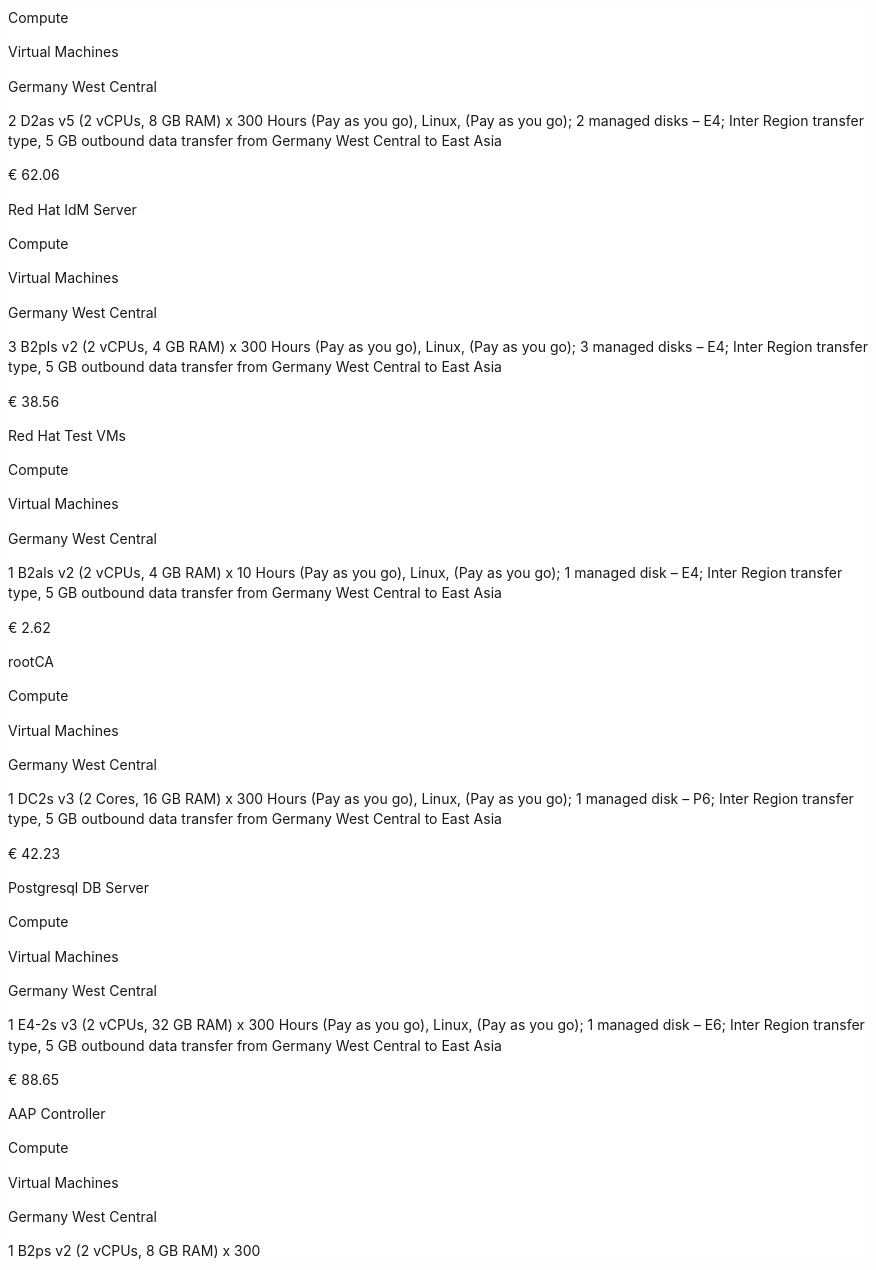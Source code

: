 <td style="text-align: left;"><p>Compute</p></td>
<td style="text-align: left;"><p>Virtual Machines</p></td>
<td style="text-align: left;"><p>Germany West Central</p></td>
<td style="text-align: left;"><p>2 D2as v5 (2 vCPUs, 8 GB RAM) x 300
Hours (Pay as you go), Linux, (Pay as you go); 2 managed disks – E4;
Inter Region transfer type, 5 GB outbound data transfer from Germany
West Central to East Asia</p></td>
<td style="text-align: left;"><p>€ 62.06</p></td>
<td style="text-align: left;"><p>Red Hat IdM Server</p></td>
<td style="text-align: left;"></td>
</tr>
<tr class="even">
<td style="text-align: left;"><p>Compute</p></td>
<td style="text-align: left;"><p>Virtual Machines</p></td>
<td style="text-align: left;"><p>Germany West Central</p></td>
<td style="text-align: left;"><p>3 B2pls v2 (2 vCPUs, 4 GB RAM) x 300
Hours (Pay as you go), Linux, (Pay as you go); 3 managed disks – E4;
Inter Region transfer type, 5 GB outbound data transfer from Germany
West Central to East Asia</p></td>
<td style="text-align: left;"><p>€ 38.56</p></td>
<td style="text-align: left;"><p>Red Hat Test VMs</p></td>
<td style="text-align: left;"></td>
</tr>
<tr class="odd">
<td style="text-align: left;"><p>Compute</p></td>
<td style="text-align: left;"><p>Virtual Machines</p></td>
<td style="text-align: left;"><p>Germany West Central</p></td>
<td style="text-align: left;"><p>1 B2als v2 (2 vCPUs, 4 GB RAM) x 10
Hours (Pay as you go), Linux, (Pay as you go); 1 managed disk – E4;
Inter Region transfer type, 5 GB outbound data transfer from Germany
West Central to East Asia</p></td>
<td style="text-align: left;"><p>€ 2.62</p></td>
<td style="text-align: left;"><p>rootCA</p></td>
<td style="text-align: left;"></td>
</tr>
<tr class="even">
<td style="text-align: left;"><p>Compute</p></td>
<td style="text-align: left;"><p>Virtual Machines</p></td>
<td style="text-align: left;"><p>Germany West Central</p></td>
<td style="text-align: left;"><p>1 DC2s v3 (2 Cores, 16 GB RAM) x 300
Hours (Pay as you go), Linux, (Pay as you go); 1 managed disk – P6;
Inter Region transfer type, 5 GB outbound data transfer from Germany
West Central to East Asia</p></td>
<td style="text-align: left;"><p>€ 42.23</p></td>
<td style="text-align: left;"><p>Postgresql DB Server</p></td>
<td style="text-align: left;"></td>
</tr>
<tr class="odd">
<td style="text-align: left;"><p>Compute</p></td>
<td style="text-align: left;"><p>Virtual Machines</p></td>
<td style="text-align: left;"><p>Germany West Central</p></td>
<td style="text-align: left;"><p>1 E4-2s v3 (2 vCPUs, 32 GB RAM) x 300
Hours (Pay as you go), Linux, (Pay as you go); 1 managed disk – E6;
Inter Region transfer type, 5 GB outbound data transfer from Germany
West Central to East Asia</p></td>
<td style="text-align: left;"><p>€ 88.65</p></td>
<td style="text-align: left;"><p>AAP Controller</p></td>
<td style="text-align: left;"></td>
</tr>
<tr class="even">
<td style="text-align: left;"><p>Compute</p></td>
<td style="text-align: left;"><p>Virtual Machines</p></td>
<td style="text-align: left;"><p>Germany West Central</p></td>
<td style="text-align: left;"><p>1 B2ps v2 (2 vCPUs, 8 GB RAM) x 300